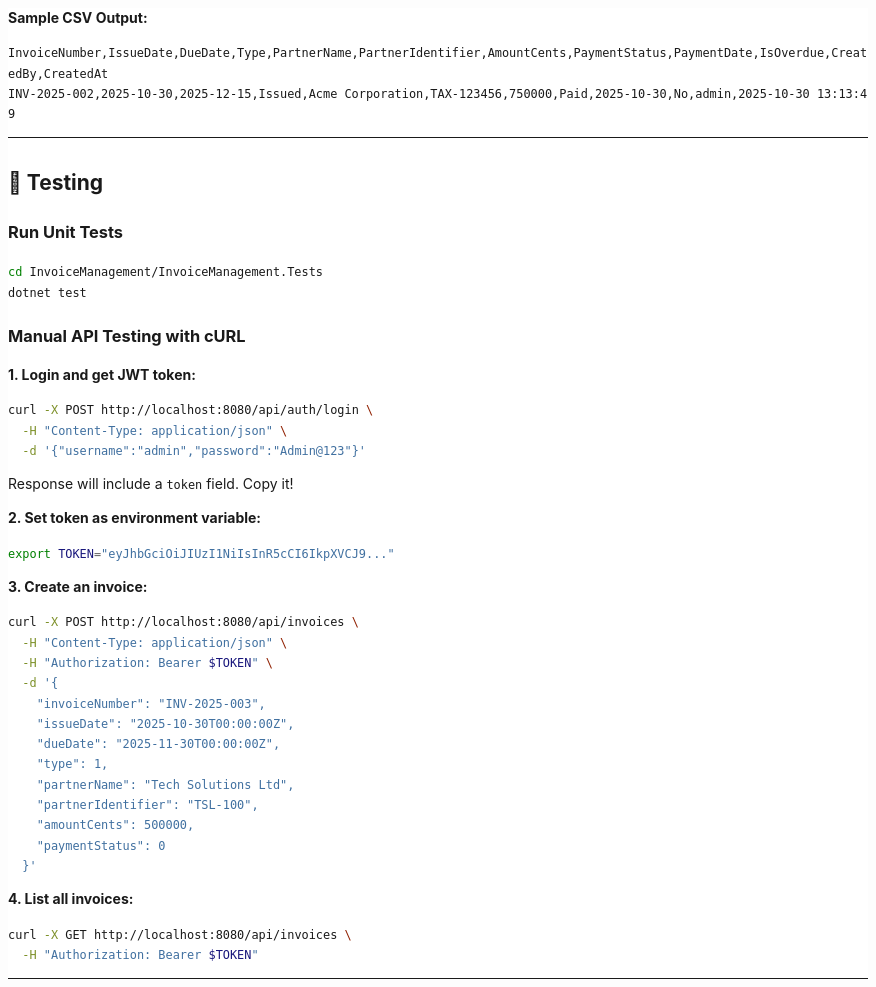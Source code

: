 **Sample CSV Output:**
```csv
InvoiceNumber,IssueDate,DueDate,Type,PartnerName,PartnerIdentifier,AmountCents,PaymentStatus,PaymentDate,IsOverdue,CreatedBy,CreatedAt
INV-2025-002,2025-10-30,2025-12-15,Issued,Acme Corporation,TAX-123456,750000,Paid,2025-10-30,No,admin,2025-10-30 13:13:49
```

---

## 🧪 Testing

### Run Unit Tests
```bash
cd InvoiceManagement/InvoiceManagement.Tests
dotnet test
```

### Manual API Testing with cURL

**1. Login and get JWT token:**
```bash
curl -X POST http://localhost:8080/api/auth/login \
  -H "Content-Type: application/json" \
  -d '{"username":"admin","password":"Admin@123"}'
```

Response will include a `token` field. Copy it!

**2. Set token as environment variable:**
```bash
export TOKEN="eyJhbGciOiJIUzI1NiIsInR5cCI6IkpXVCJ9..."
```

**3. Create an invoice:**
```bash
curl -X POST http://localhost:8080/api/invoices \
  -H "Content-Type: application/json" \
  -H "Authorization: Bearer $TOKEN" \
  -d '{
    "invoiceNumber": "INV-2025-003",
    "issueDate": "2025-10-30T00:00:00Z",
    "dueDate": "2025-11-30T00:00:00Z",
    "type": 1,
    "partnerName": "Tech Solutions Ltd",
    "partnerIdentifier": "TSL-100",
    "amountCents": 500000,
    "paymentStatus": 0
  }'
```

**4. List all invoices:**
```bash
curl -X GET http://localhost:8080/api/invoices \
  -H "Authorization: Bearer $TOKEN"
```

---